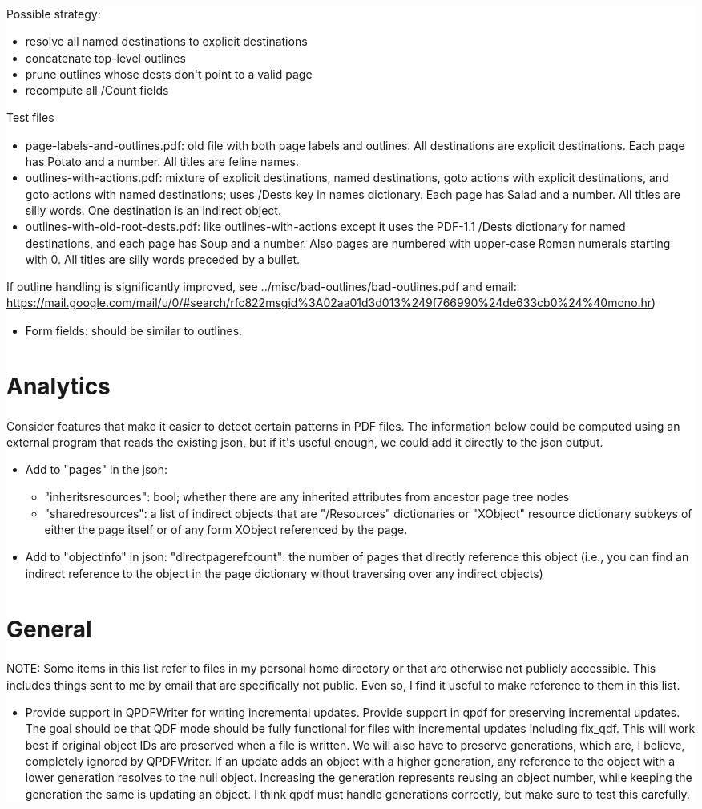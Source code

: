   Possible strategy:
  * resolve all named destinations to explicit destinations
  * concatenate top-level outlines
  * prune outlines whose dests don't point to a valid page
  * recompute all /Count fields

  Test files
  * page-labels-and-outlines.pdf: old file with both page labels and outlines. All destinations are
    explicit destinations. Each page has Potato and a number. All titles are feline names.
  * outlines-with-actions.pdf: mixture of explicit destinations, named destinations, goto actions
    with explicit destinations, and goto actions with named destinations; uses /Dests key in names
    dictionary. Each page has Salad and a number. All titles are silly words. One destination is an
    indirect object.
  * outlines-with-old-root-dests.pdf: like outlines-with-actions except it uses the PDF-1.1 /Dests
    dictionary for named destinations, and each page has Soup and a number. Also pages are numbered
    with upper-case Roman numerals starting with 0. All titles are silly words preceded by a bullet.

  If outline handling is significantly improved, see ../misc/bad-outlines/bad-outlines.pdf and
  email:
  https://mail.google.com/mail/u/0/#search/rfc822msgid%3A02aa01d3d013%249f766990%24de633cb0%24%40mono.hr)

* Form fields: should be similar to outlines.

Analytics
=========

Consider features that make it easier to detect certain patterns in PDF files. The information below
could be computed using an external program that reads the existing json, but if it's useful enough,
we could add it directly to the json output.

* Add to "pages" in the json:
  * "inheritsresources": bool; whether there are any inherited attributes from ancestor page tree
    nodes
  * "sharedresources": a list of indirect objects that are
    "/Resources" dictionaries or "XObject" resource dictionary subkeys of either the page itself or
    of any form XObject referenced by the page.

* Add to "objectinfo" in json: "directpagerefcount": the number of pages that directly reference
  this object (i.e., you can find an indirect reference to the object in the page dictionary without
  traversing over any indirect objects)

General
=======

NOTE: Some items in this list refer to files in my personal home directory or that are otherwise not
publicly accessible. This includes things sent to me by email that are specifically not public. Even
so, I find it useful to make reference to them in this list.

* Provide support in QPDFWriter for writing incremental updates. Provide support in qpdf for
  preserving incremental updates. The goal should be that QDF mode should be fully functional for
  files with incremental updates including fix_qdf. This will work best if original object IDs are
  preserved when a file is written. We will also have to preserve generations, which are, I believe,
  completely ignored by QPDFWriter. If an update adds an object with a higher generation, any
  reference to the object with a lower generation resolves to the null object. Increasing the
  generation represents reusing an object number, while keeping the generation the same is updating
  an object. I think qpdf must handle generations correctly, but make sure to test this carefully.
